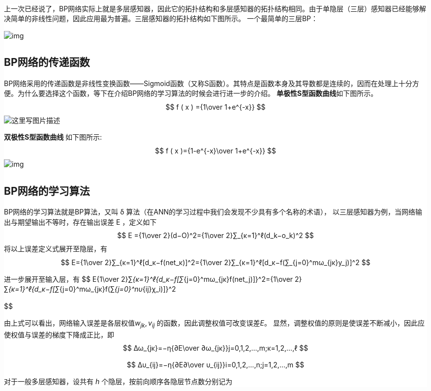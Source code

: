 上一次已经说了，BP网络实际上就是多层感知器，因此它的拓扑结构和多层感知器的拓扑结构相同。由于单隐层（三层）感知器已经能够解决简单的非线性问题，因此应用最为普遍。三层感知器的拓扑结构如下图所示。
一个最简单的三层BP：

![img](https://img-blog.csdnimg.cn/img_convert/d467074a0ed3be195523a5e212b8e42c.png)

## BP网络的传递函数

BP网络采用的传递函数是非线性变换函数——Sigmoid函数（又称S函数）。其特点是函数本身及其导数都是连续的，因而在处理上十分方便。为什么要选择这个函数，等下在介绍BP网络的学习算法的时候会进行进一步的介绍。
**单极性S型函数曲线**如下图所示。
$$
f ( x ) ={1\over 1+e^{-x}}
$$
![这里写图片描述](https://img-blog.csdnimg.cn/img_convert/b19bd94079386c881a25e831e91d7d10.png)


**双极性S型函数曲线** 如下图所示:
$$
f ( x )={1-e^{-x}\over 1+e^{-x}}
$$
![img](https://img-blog.csdnimg.cn/img_convert/94b255c3571c51dd420ed9c20e97016f.png)

## BP网络的学习算法

BP网络的学习算法就是BP算法，又叫 δ 算法（在ANN的学习过程中我们会发现不少具有多个名称的术语）， 以三层感知器为例，当网络输出与期望输出不等时，存在输出误差 E ，定义如下
$$
E ={1\over 2}(d−O)^2={1\over 2}∑_{κ=1}^ℓ(d_k−o_k)^2
$$
将以上误差定义式展开至隐层，有
$$
E={1\over 2}∑_{κ=1}^ℓ[d_κ−f(net_κ)]^2={1\over 2}∑_{κ=1}^ℓ[d_κ−f(∑_{j=0}^mω_{jκ}y_j)]^2
$$


进一步展开至输入层，有
$$
E{1\over 2}∑_{κ=1}^ℓ{d_κ−f[∑_{j=0}^mω_{jκ}f(net_j)]}^2={1\over 2}∑_{κ=1}^ℓ{d_κ−f[∑_{j=0}^mω_{jκ}f(∑_{j=0}^nυ_{ij}χ_i)]}^2

$$


由上式可以看出，网络输入误差是各层权值$w_{jk},v_{ij}$ 的函数，因此调整权值可改变误差$E$。 显然，调整权值的原则是使误差不断减小，因此应使权值与误差的梯度下降成正比，即
$$
Δω_{jκ}=−η{∂E\over ∂ω_{jκ}}j=0,1,2,…,m;κ=1,2,…,ℓ
$$

$$
Δυ_{ij}=−η{∂E∂\over υ_{ij}}i=0,1,2,…,n;j=1,2,…,m
$$



对于一般多层感知器，设共有 $h$ 个隐层，按前向顺序各隐层节点数分别记为 
